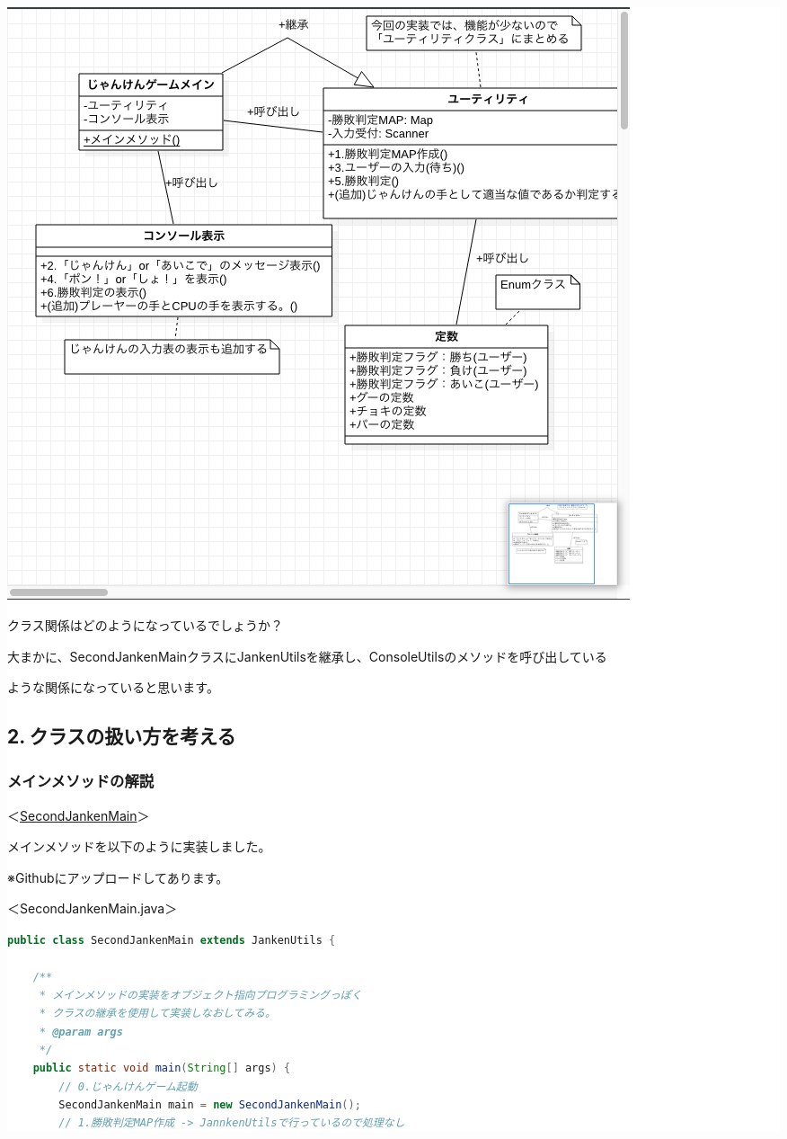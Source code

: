 ![クラス図](./img/AfterObjectOriented.png)

クラス関係はどのようになっているでしょうか？

大まかに、SecondJankenMainクラスにJankenUtilsを継承し、ConsoleUtilsのメソッドを呼び出している

ような関係になっていると思います。

## 2. クラスの扱い方を考える

### メインメソッドの解説
＜[SecondJankenMain](https://github.com/ZenryokuService/ObjectOrientedPrograming/blob/master/src/main/java/jp/zenryoku/tutorial/SecondJankenMain.java)＞

メインメソッドを以下のように実装しました。

※Githubにアップロードしてあります。

＜SecondJankenMain.java＞
```java
public class SecondJankenMain extends JankenUtils {

    /**
     * メインメソッドの実装をオブジェクト指向プログラミングっぽく
     * クラスの継承を使用して実装しなおしてみる。
     * @param args
     */
    public static void main(String[] args) {
        // 0.じゃんけんゲーム起動
        SecondJankenMain main = new SecondJankenMain();
        // 1.勝敗判定MAP作成 -> JannkenUtilsで行っているので処理なし

```